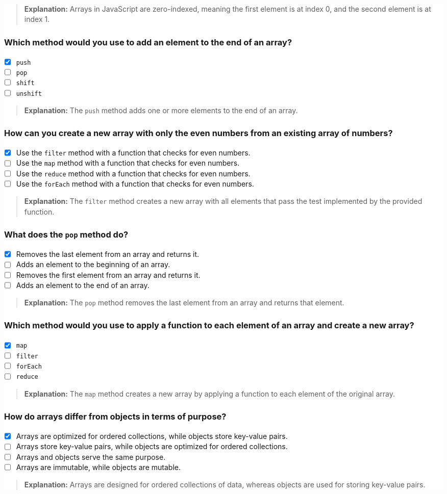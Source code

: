 > **Explanation:** Arrays in JavaScript are zero-indexed, meaning the first element is at index 0, and the second element is at index 1.

### Which method would you use to add an element to the end of an array?

- [x] `push`
- [ ] `pop`
- [ ] `shift`
- [ ] `unshift`

> **Explanation:** The `push` method adds one or more elements to the end of an array.

### How can you create a new array with only the even numbers from an existing array of numbers?

- [x] Use the `filter` method with a function that checks for even numbers.
- [ ] Use the `map` method with a function that checks for even numbers.
- [ ] Use the `reduce` method with a function that checks for even numbers.
- [ ] Use the `forEach` method with a function that checks for even numbers.

> **Explanation:** The `filter` method creates a new array with all elements that pass the test implemented by the provided function.

### What does the `pop` method do?

- [x] Removes the last element from an array and returns it.
- [ ] Adds an element to the beginning of an array.
- [ ] Removes the first element from an array and returns it.
- [ ] Adds an element to the end of an array.

> **Explanation:** The `pop` method removes the last element from an array and returns that element.

### Which method would you use to apply a function to each element of an array and create a new array?

- [x] `map`
- [ ] `filter`
- [ ] `forEach`
- [ ] `reduce`

> **Explanation:** The `map` method creates a new array by applying a function to each element of the original array.

### How do arrays differ from objects in terms of purpose?

- [x] Arrays are optimized for ordered collections, while objects store key-value pairs.
- [ ] Arrays store key-value pairs, while objects are optimized for ordered collections.
- [ ] Arrays and objects serve the same purpose.
- [ ] Arrays are immutable, while objects are mutable.

> **Explanation:** Arrays are designed for ordered collections of data, whereas objects are used for storing key-value pairs.
